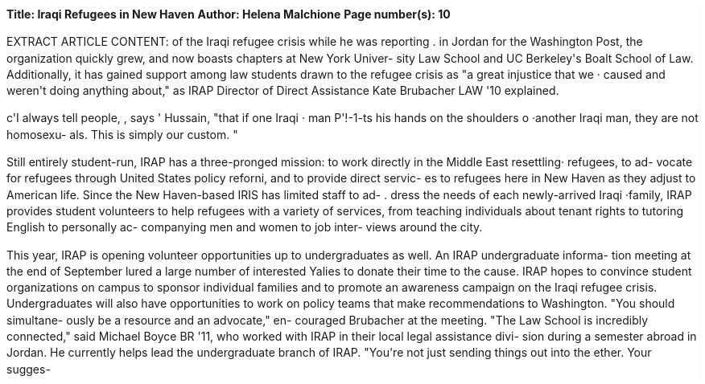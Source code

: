 

**Title: Iraqi Refugees in New Haven**
**Author: Helena Malchione**
**Page number(s): 10**

EXTRACT ARTICLE CONTENT:
of the Iraqi refugee crisis while he was 
reporting . in Jordan for the Washington 
Post, the organization quickly grew, and 
now boasts chapters at New York Univer-
sity Law School and UC Berkeley's Boalt 
School of Law. Additionally, it has gained 
support among law students drawn to the 
refugee crisis as "a great injustice that we 
· caused and weren't doing anything about," 
as IRAP Director of Direct Assistance Kate 
Brubacher LAW '10 explained. 

c'I always tell people, , says 
' 
Hussain, "that if one Iraqi 
· man P'!-1-ts his hands on the 
shoulders o ·another Iraqi 
man, they are not homosexu-
als. This is simply our custom. " 

Still entirely student-run, IRAP has a 
three-pronged mission: to work directly in 
the Middle East resettling· refugees, to ad-
vocate for refugees through United States 
policy reforni, and to provide direct servic-
es to refugees here in New Haven as they 
adjust to American life. Since the New 
Haven-based IRIS has limited staff to ad-
. 
dress the needs of each newly-arrived Iraqi 
·family, IRAP provides student volunteers 
to help refugees with a variety of services, 
from teaching individuals about tenant 
rights to tutoring English to personally ac-
companying men and women to job inter-
views around the city. 

This year, IRAP is opening volunteer 
opportunities up to undergraduates as 
well. An IRAP undergraduate informa-
tion meeting at the end of September 
lured a large number of interested Yalies 
to donate their time to the cause. IRAP 
hopes to convince student organizations 
on campus to sponsor individual families 
and to promote an awareness campaign 
on the Iraqi refugee crisis. Undergraduates 
will also have opportunities to work on 
policy teams that make recommendations 
to Washington. "You should simultane-
ously be a resource and an advocate," en-
couraged Brubacher at the meeting. "The 
Law School is incredibly connected," said 
Michael Boyce BR '11, who worked with 
IRAP in their local legal assistance divi-
sion during a semester abroad in Jordan. 
He currently helps lead the undergraduate 
branch of IRAP. "You're not just sending 
things out into the ether. Your sugges-